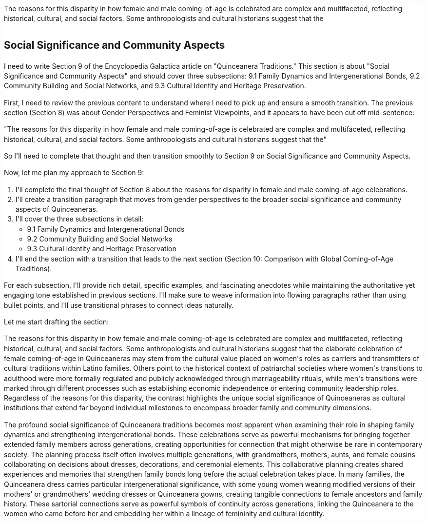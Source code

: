 The reasons for this disparity in how female and male coming-of-age is celebrated are complex and multifaceted, reflecting historical, cultural, and social factors. Some anthropologists and cultural historians suggest that the

## Social Significance and Community Aspects

<think>I need to write Section 9 of the Encyclopedia Galactica article on "Quinceanera Traditions." This section is about "Social Significance and Community Aspects" and should cover three subsections: 9.1 Family Dynamics and Intergenerational Bonds, 9.2 Community Building and Social Networks, and 9.3 Cultural Identity and Heritage Preservation.

First, I need to review the previous content to understand where I need to pick up and ensure a smooth transition. The previous section (Section 8) was about Gender Perspectives and Feminist Viewpoints, and it appears to have been cut off mid-sentence:

"The reasons for this disparity in how female and male coming-of-age is celebrated are complex and multifaceted, reflecting historical, cultural, and social factors. Some anthropologists and cultural historians suggest that the"

So I'll need to complete that thought and then transition smoothly to Section 9 on Social Significance and Community Aspects.

Now, let me plan my approach to Section 9:

1. I'll complete the final thought of Section 8 about the reasons for disparity in female and male coming-of-age celebrations.
2. I'll create a transition paragraph that moves from gender perspectives to the broader social significance and community aspects of Quinceaneras.
3. I'll cover the three subsections in detail:
   - 9.1 Family Dynamics and Intergenerational Bonds
   - 9.2 Community Building and Social Networks
   - 9.3 Cultural Identity and Heritage Preservation
4. I'll end the section with a transition that leads to the next section (Section 10: Comparison with Global Coming-of-Age Traditions).

For each subsection, I'll provide rich detail, specific examples, and fascinating anecdotes while maintaining the authoritative yet engaging tone established in previous sections. I'll make sure to weave information into flowing paragraphs rather than using bullet points, and I'll use transitional phrases to connect ideas naturally.

Let me start drafting the section:

The reasons for this disparity in how female and male coming-of-age is celebrated are complex and multifaceted, reflecting historical, cultural, and social factors. Some anthropologists and cultural historians suggest that the elaborate celebration of female coming-of-age in Quinceaneras may stem from the cultural value placed on women's roles as carriers and transmitters of cultural traditions within Latino families. Others point to the historical context of patriarchal societies where women's transitions to adulthood were more formally regulated and publicly acknowledged through marriageability rituals, while men's transitions were marked through different processes such as establishing economic independence or entering community leadership roles. Regardless of the reasons for this disparity, the contrast highlights the unique social significance of Quinceaneras as cultural institutions that extend far beyond individual milestones to encompass broader family and community dimensions.

The profound social significance of Quinceanera traditions becomes most apparent when examining their role in shaping family dynamics and strengthening intergenerational bonds. These celebrations serve as powerful mechanisms for bringing together extended family members across generations, creating opportunities for connection that might otherwise be rare in contemporary society. The planning process itself often involves multiple generations, with grandmothers, mothers, aunts, and female cousins collaborating on decisions about dresses, decorations, and ceremonial elements. This collaborative planning creates shared experiences and memories that strengthen family bonds long before the actual celebration takes place. In many families, the Quinceanera dress carries particular intergenerational significance, with some young women wearing modified versions of their mothers' or grandmothers' wedding dresses or Quinceanera gowns, creating tangible connections to female ancestors and family history. These sartorial connections serve as powerful symbols of continuity across generations, linking the Quinceanera to the women who came before her and embedding her within a lineage of femininity and cultural identity.

